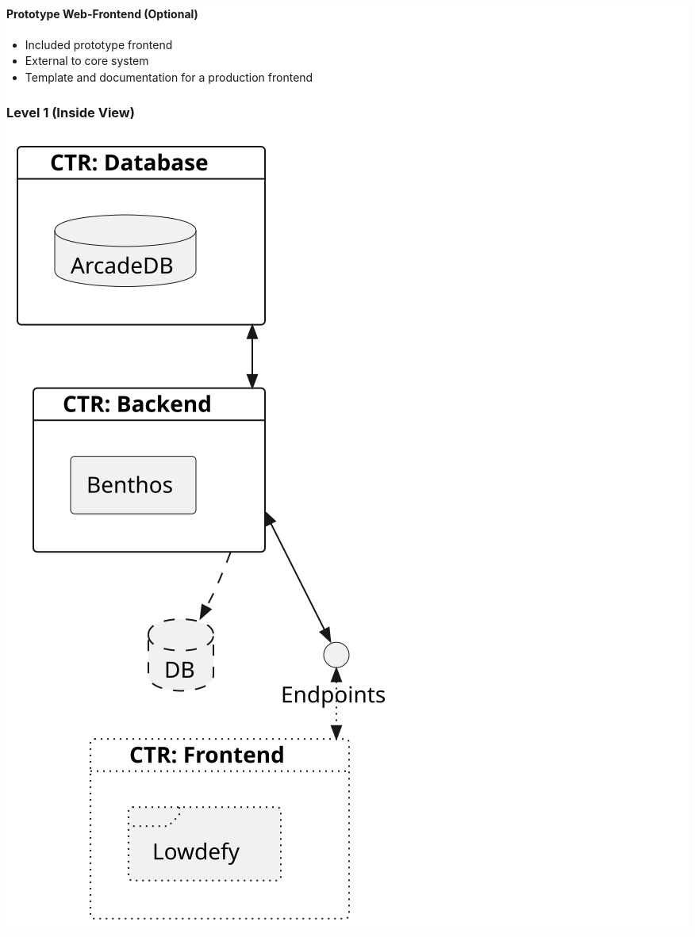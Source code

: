 #### Prototype Web-Frontend (Optional)

* Included prototype frontend
* External to core system
* Template and documentation for a production frontend

### Level 1 (Inside View)

![Inside View](images/inside-view.svg)
